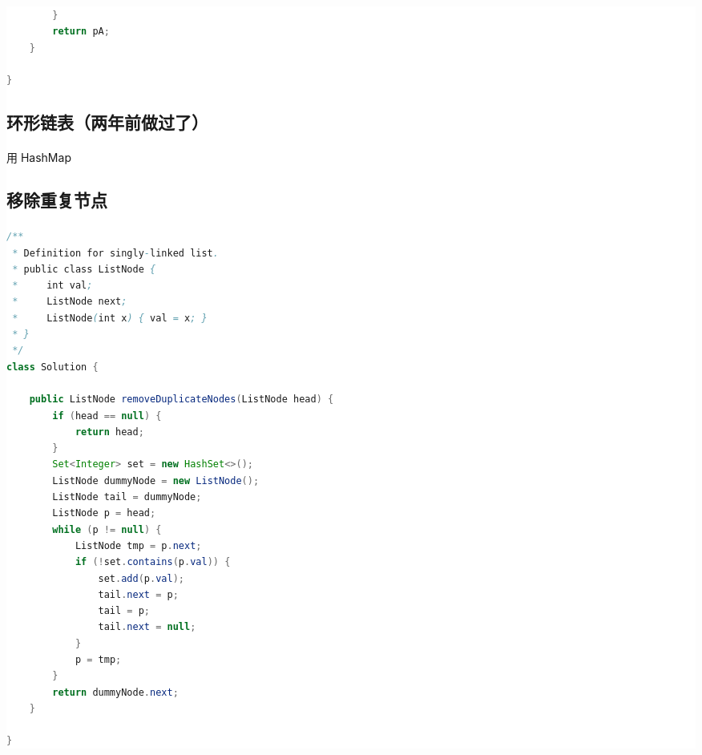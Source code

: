 ```java
        }
        return pA;
    }

}
```



## 环形链表（两年前做过了）

用 HashMap



## 移除重复节点

```java
/**
 * Definition for singly-linked list.
 * public class ListNode {
 *     int val;
 *     ListNode next;
 *     ListNode(int x) { val = x; }
 * }
 */
class Solution {

    public ListNode removeDuplicateNodes(ListNode head) {
        if (head == null) {
            return head;
        }
        Set<Integer> set = new HashSet<>();
        ListNode dummyNode = new ListNode();
        ListNode tail = dummyNode;
        ListNode p = head;
        while (p != null) {
            ListNode tmp = p.next;
            if (!set.contains(p.val)) {
                set.add(p.val);
                tail.next = p;
                tail = p;
                tail.next = null;
            }
            p = tmp;
        }
        return dummyNode.next;
    }

}
```

